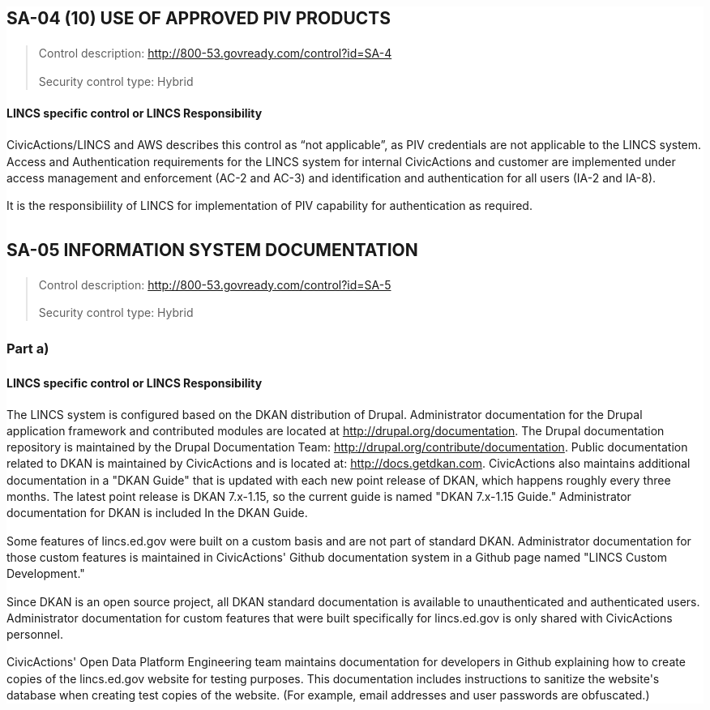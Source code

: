 

## SA-04 (10) USE OF APPROVED PIV PRODUCTS

> Control description: <http://800-53.govready.com/control?id=SA-4>
> 
> 
> 
> Security control type: Hybrid


#### LINCS specific control or LINCS Responsibility

CivicActions/LINCS and AWS describes this control as “not applicable”, as PIV credentials are not applicable to the LINCS system. Access and Authentication requirements for the LINCS system for internal CivicActions and customer are implemented under access management and enforcement (AC-2 and AC-3) and identification and authentication for all users (IA-2 and IA-8).

It is the responsibiility of LINCS for implementation of PIV capability for authentication as required.



## SA-05 INFORMATION SYSTEM DOCUMENTATION

> Control description: <http://800-53.govready.com/control?id=SA-5>
> 
> 
> 
> Security control type: Hybrid


### Part a)

#### LINCS specific control or LINCS Responsibility

The LINCS system is configured based on the DKAN distribution of Drupal. Administrator documentation for the Drupal application framework and contributed modules are located at http://drupal.org/documentation. The Drupal documentation repository is maintained by the Drupal Documentation Team: http://drupal.org/contribute/documentation. Public documentation related to DKAN is maintained by CivicActions and is located at: http://docs.getdkan.com. CivicActions also maintains additional documentation in a "DKAN Guide" that is updated with each new point release of DKAN, which happens roughly every three months. The latest point release is DKAN 7.x-1.15, so the current guide is named  "DKAN 7.x-1.15 Guide." Administrator documentation for DKAN is included In the DKAN Guide.

Some features of lincs.ed.gov were built on a custom basis and are not part of standard DKAN. Administrator documentation for those custom features is maintained in CivicActions' Github documentation system in a Github page named "LINCS Custom Development."

Since DKAN is an open source project, all DKAN standard documentation is available to unauthenticated and authenticated users. Administrator documentation for custom features that were built specifically for lincs.ed.gov is only shared with CivicActions personnel.

CivicActions' Open Data Platform Engineering team maintains documentation for developers in Github explaining how to create copies of the lincs.ed.gov website for testing purposes. This documentation includes instructions to sanitize the website's database when creating test copies of the website. (For example, email addresses and user passwords are obfuscated.)
